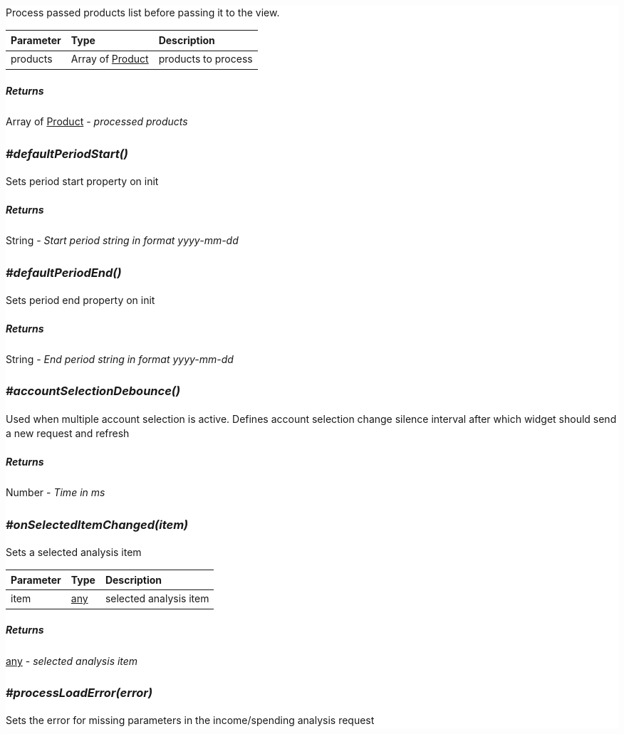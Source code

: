 Process passed products list before passing it to the view.

| Parameter | Type | Description |
| :-- | :-- | :-- |
| products | Array of [Product](model-bb-product-summary-ng.html#Product) | products to process |

##### Returns

Array of [Product](model-bb-product-summary-ng.html#Product) - *processed products*

### <a name="default-hooks_defaultPeriodStart"></a>*#defaultPeriodStart()*

Sets period start property on init

##### Returns

String - *Start period string in format yyyy-mm-dd*

### <a name="default-hooks_defaultPeriodEnd"></a>*#defaultPeriodEnd()*

Sets period end property on init

##### Returns

String - *End period string in format yyyy-mm-dd*

### <a name="default-hooks_accountSelectionDebounce"></a>*#accountSelectionDebounce()*

Used when multiple account selection is active. Defines account selection change
silence interval after which widget should send a new request and refresh

##### Returns

Number - *Time in ms*

### <a name="default-hooks_onSelectedItemChanged"></a>*#onSelectedItemChanged(item)*

Sets a selected analysis item

| Parameter | Type | Description |
| :-- | :-- | :-- |
| item | [any](#any) | selected analysis item |

##### Returns

[any](#any) - *selected analysis item*

### <a name="default-hooks_processLoadError"></a>*#processLoadError(error)*

Sets the error for missing parameters in the income/spending analysis request
